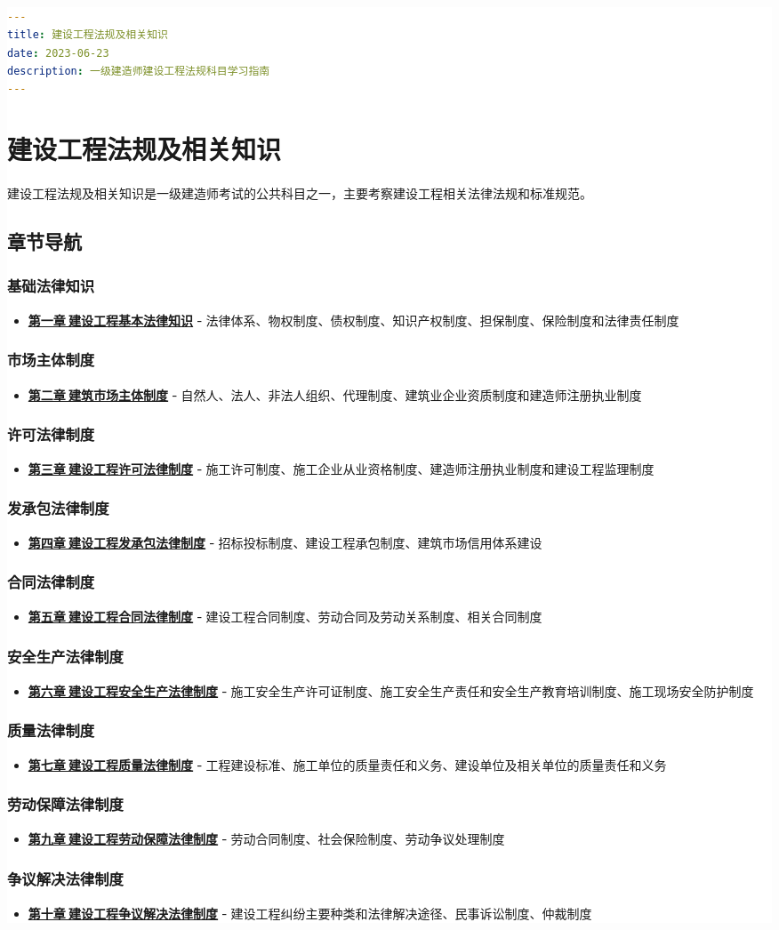 ```yaml
---
title: 建设工程法规及相关知识
date: 2023-06-23
description: 一级建造师建设工程法规科目学习指南
---
```


# 建设工程法规及相关知识

建设工程法规及相关知识是一级建造师考试的公共科目之一，主要考察建设工程相关法律法规和标准规范。

## 章节导航

### 基础法律知识
- **[第一章 建设工程基本法律知识](/docs/learning/construction-engineer/regulations/chapter-01/)** - 法律体系、物权制度、债权制度、知识产权制度、担保制度、保险制度和法律责任制度

### 市场主体制度
- **[第二章 建筑市场主体制度](/docs/learning/construction-engineer/regulations/chapter-02/)** - 自然人、法人、非法人组织、代理制度、建筑业企业资质制度和建造师注册执业制度

### 许可法律制度
- **[第三章 建设工程许可法律制度](/docs/learning/construction-engineer/regulations/chapter-03/)** - 施工许可制度、施工企业从业资格制度、建造师注册执业制度和建设工程监理制度

### 发承包法律制度
- **[第四章 建设工程发承包法律制度](/docs/learning/construction-engineer/regulations/chapter-04/)** - 招标投标制度、建设工程承包制度、建筑市场信用体系建设

### 合同法律制度
- **[第五章 建设工程合同法律制度](/docs/learning/construction-engineer/regulations/chapter-05/)** - 建设工程合同制度、劳动合同及劳动关系制度、相关合同制度

### 安全生产法律制度
- **[第六章 建设工程安全生产法律制度](/docs/learning/construction-engineer/regulations/chapter-06/)** - 施工安全生产许可证制度、施工安全生产责任和安全生产教育培训制度、施工现场安全防护制度

### 质量法律制度
- **[第七章 建设工程质量法律制度](/docs/learning/construction-engineer/regulations/chapter-07/)** - 工程建设标准、施工单位的质量责任和义务、建设单位及相关单位的质量责任和义务

### 劳动保障法律制度
- **[第九章 建设工程劳动保障法律制度](/docs/learning/construction-engineer/regulations/chapter-09/)** - 劳动合同制度、社会保险制度、劳动争议处理制度

### 争议解决法律制度
- **[第十章 建设工程争议解决法律制度](/docs/learning/construction-engineer/regulations/chapter-10/)** - 建设工程纠纷主要种类和法律解决途径、民事诉讼制度、仲裁制度
